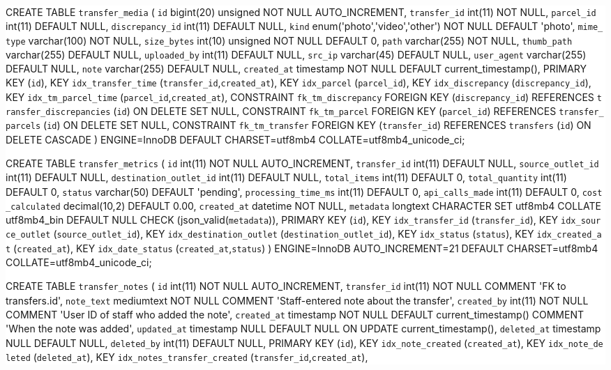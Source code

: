 CREATE TABLE `transfer_media` (
  `id` bigint(20) unsigned NOT NULL AUTO_INCREMENT,
  `transfer_id` int(11) NOT NULL,
  `parcel_id` int(11) DEFAULT NULL,
  `discrepancy_id` int(11) DEFAULT NULL,
  `kind` enum('photo','video','other') NOT NULL DEFAULT 'photo',
  `mime_type` varchar(100) NOT NULL,
  `size_bytes` int(10) unsigned NOT NULL DEFAULT 0,
  `path` varchar(255) NOT NULL,
  `thumb_path` varchar(255) DEFAULT NULL,
  `uploaded_by` int(11) DEFAULT NULL,
  `src_ip` varchar(45) DEFAULT NULL,
  `user_agent` varchar(255) DEFAULT NULL,
  `note` varchar(255) DEFAULT NULL,
  `created_at` timestamp NOT NULL DEFAULT current_timestamp(),
  PRIMARY KEY (`id`),
  KEY `idx_transfer_time` (`transfer_id`,`created_at`),
  KEY `idx_parcel` (`parcel_id`),
  KEY `idx_discrepancy` (`discrepancy_id`),
  KEY `idx_tm_parcel_time` (`parcel_id`,`created_at`),
  CONSTRAINT `fk_tm_discrepancy` FOREIGN KEY (`discrepancy_id`) REFERENCES `transfer_discrepancies` (`id`) ON DELETE SET NULL,
  CONSTRAINT `fk_tm_parcel` FOREIGN KEY (`parcel_id`) REFERENCES `transfer_parcels` (`id`) ON DELETE SET NULL,
  CONSTRAINT `fk_tm_transfer` FOREIGN KEY (`transfer_id`) REFERENCES `transfers` (`id`) ON DELETE CASCADE
) ENGINE=InnoDB DEFAULT CHARSET=utf8mb4 COLLATE=utf8mb4_unicode_ci;

CREATE TABLE `transfer_metrics` (
  `id` int(11) NOT NULL AUTO_INCREMENT,
  `transfer_id` int(11) DEFAULT NULL,
  `source_outlet_id` int(11) DEFAULT NULL,
  `destination_outlet_id` int(11) DEFAULT NULL,
  `total_items` int(11) DEFAULT 0,
  `total_quantity` int(11) DEFAULT 0,
  `status` varchar(50) DEFAULT 'pending',
  `processing_time_ms` int(11) DEFAULT 0,
  `api_calls_made` int(11) DEFAULT 0,
  `cost_calculated` decimal(10,2) DEFAULT 0.00,
  `created_at` datetime NOT NULL,
  `metadata` longtext CHARACTER SET utf8mb4 COLLATE utf8mb4_bin DEFAULT NULL CHECK (json_valid(`metadata`)),
  PRIMARY KEY (`id`),
  KEY `idx_transfer_id` (`transfer_id`),
  KEY `idx_source_outlet` (`source_outlet_id`),
  KEY `idx_destination_outlet` (`destination_outlet_id`),
  KEY `idx_status` (`status`),
  KEY `idx_created_at` (`created_at`),
  KEY `idx_date_status` (`created_at`,`status`)
) ENGINE=InnoDB AUTO_INCREMENT=21 DEFAULT CHARSET=utf8mb4 COLLATE=utf8mb4_unicode_ci;

CREATE TABLE `transfer_notes` (
  `id` int(11) NOT NULL AUTO_INCREMENT,
  `transfer_id` int(11) NOT NULL COMMENT 'FK to transfers.id',
  `note_text` mediumtext NOT NULL COMMENT 'Staff-entered note about the transfer',
  `created_by` int(11) NOT NULL COMMENT 'User ID of staff who added the note',
  `created_at` timestamp NOT NULL DEFAULT current_timestamp() COMMENT 'When the note was added',
  `updated_at` timestamp NULL DEFAULT NULL ON UPDATE current_timestamp(),
  `deleted_at` timestamp NULL DEFAULT NULL,
  `deleted_by` int(11) DEFAULT NULL,
  PRIMARY KEY (`id`),
  KEY `idx_note_created` (`created_at`),
  KEY `idx_note_deleted` (`deleted_at`),
  KEY `idx_notes_transfer_created` (`transfer_id`,`created_at`),